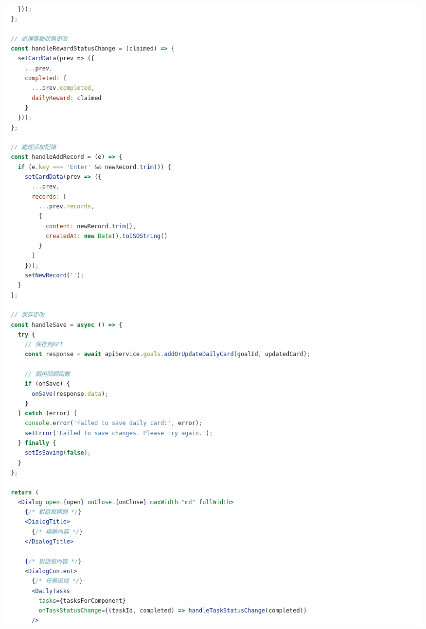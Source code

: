 ```jsx
    }));
  };

  // 處理獎勵狀態更改
  const handleRewardStatusChange = (claimed) => {
    setCardData(prev => ({
      ...prev,
      completed: {
        ...prev.completed,
        dailyReward: claimed
      }
    }));
  };

  // 處理添加記錄
  const handleAddRecord = (e) => {
    if (e.key === 'Enter' && newRecord.trim()) {
      setCardData(prev => ({
        ...prev,
        records: [
          ...prev.records,
          {
            content: newRecord.trim(),
            createdAt: new Date().toISOString()
          }
        ]
      }));
      setNewRecord('');
    }
  };

  // 保存更改
  const handleSave = async () => {
    try {
      // 保存到API
      const response = await apiService.goals.addOrUpdateDailyCard(goalId, updatedCard);
      
      // 調用回調函數
      if (onSave) {
        onSave(response.data);
      }
    } catch (error) {
      console.error('Failed to save daily card:', error);
      setError('Failed to save changes. Please try again.');
    } finally {
      setIsSaving(false);
    }
  };

  return (
    <Dialog open={open} onClose={onClose} maxWidth="md" fullWidth>
      {/* 對話框標題 */}
      <DialogTitle>
        {/* 標題內容 */}
      </DialogTitle>
      
      {/* 對話框內容 */}
      <DialogContent>
        {/* 任務區域 */}
        <DailyTasks 
          tasks={tasksForComponent} 
          onTaskStatusChange={(taskId, completed) => handleTaskStatusChange(completed)}
        />
```